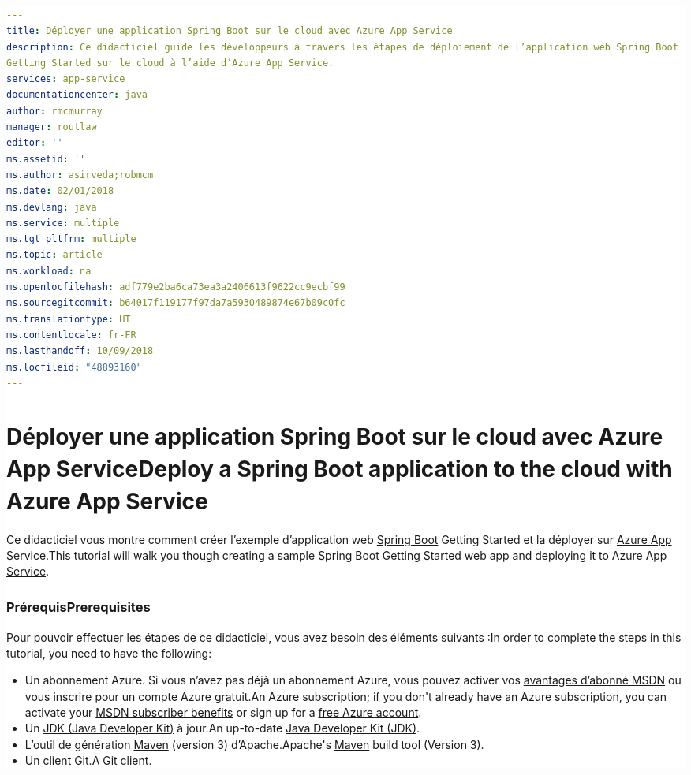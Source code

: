 ```yaml
---
title: Déployer une application Spring Boot sur le cloud avec Azure App Service
description: Ce didacticiel guide les développeurs à travers les étapes de déploiement de l’application web Spring Boot Getting Started sur le cloud à l’aide d’Azure App Service.
services: app-service
documentationcenter: java
author: rmcmurray
manager: routlaw
editor: ''
ms.assetid: ''
ms.author: asirveda;robmcm
ms.date: 02/01/2018
ms.devlang: java
ms.service: multiple
ms.tgt_pltfrm: multiple
ms.topic: article
ms.workload: na
ms.openlocfilehash: adf779e2ba6ca73ea3a2406613f9622cc9ecbf99
ms.sourcegitcommit: b64017f119177f97da7a5930489874e67b09c0fc
ms.translationtype: HT
ms.contentlocale: fr-FR
ms.lasthandoff: 10/09/2018
ms.locfileid: "48893160"
---
```

# <a name="deploy-a-spring-boot-application-to-the-cloud-with-azure-app-service"></a><span data-ttu-id="f6b6b-103">Déployer une application Spring Boot sur le cloud avec Azure App Service</span><span class="sxs-lookup"><span data-stu-id="f6b6b-103">Deploy a Spring Boot application to the cloud with Azure App Service</span></span>

<span data-ttu-id="f6b6b-104">Ce didacticiel vous montre comment créer l’exemple d’application web [Spring Boot] Getting Started et la déployer sur [Azure App Service].</span><span class="sxs-lookup"><span data-stu-id="f6b6b-104">This tutorial will walk you though creating a sample [Spring Boot] Getting Started web app and deploying it to [Azure App Service].</span></span>

### <a name="prerequisites"></a><span data-ttu-id="f6b6b-105">Prérequis</span><span class="sxs-lookup"><span data-stu-id="f6b6b-105">Prerequisites</span></span>

<span data-ttu-id="f6b6b-106">Pour pouvoir effectuer les étapes de ce didacticiel, vous avez besoin des éléments suivants :</span><span class="sxs-lookup"><span data-stu-id="f6b6b-106">In order to complete the steps in this tutorial, you need to have the following:</span></span>

* <span data-ttu-id="f6b6b-107">Un abonnement Azure. Si vous n’avez pas déjà un abonnement Azure, vous pouvez activer vos [avantages d’abonné MSDN] ou vous inscrire pour un [compte Azure gratuit].</span><span class="sxs-lookup"><span data-stu-id="f6b6b-107">An Azure subscription; if you don't already have an Azure subscription, you can activate your [MSDN subscriber benefits] or sign up for a [free Azure account].</span></span>
* <span data-ttu-id="f6b6b-108">Un [JDK (Java Developer Kit)] à jour.</span><span class="sxs-lookup"><span data-stu-id="f6b6b-108">An up-to-date [Java Developer Kit (JDK)].</span></span>
* <span data-ttu-id="f6b6b-109">L’outil de génération [Maven] (version 3) d’Apache.</span><span class="sxs-lookup"><span data-stu-id="f6b6b-109">Apache's [Maven] build tool (Version 3).</span></span>
* <span data-ttu-id="f6b6b-110">Un client [Git].</span><span class="sxs-lookup"><span data-stu-id="f6b6b-110">A [Git] client.</span></span>


[Azure App Service]: https://azure.microsoft.com/services/app-service/
[Azure Container Service]: https://azure.microsoft.com/services/container-service/
[Azure pour les développeurs Java]: https://docs.microsoft.com/java/azure/
[Azure for Java Developers]: https://docs.microsoft.com/java/azure/
[Portail Azure]: https://portal.azure.com/
[Azure portal]: https://portal.azure.com/
[Configurer des applications web dans Azure App Service]: /azure/app-service/web-sites-configure
[Configure web apps in Azure App Service]: /azure/app-service/web-sites-configure
[Déployer votre application sur Azure App Service avec FTP/S]: https://docs.microsoft.com/azure/app-service/app-service-deploy-ftp
[Deploy your app to Azure App Service using FTP/S]: https://docs.microsoft.com/azure/app-service/app-service-deploy-ftp
[compte Azure gratuit]: https://azure.microsoft.com/pricing/free-trial/
[free Azure account]: https://azure.microsoft.com/pricing/free-trial/
[Git]: https://github.com/
[JDK (Java Developer Kit)]: http://www.oracle.com/technetwork/java/javase/downloads/
[Java Developer Kit (JDK)]: http://www.oracle.com/technetwork/java/javase/downloads/
[Outils Java pour Visual Studio Team Services]: https://java.visualstudio.com/
[Java Tools for Visual Studio Team Services]: https://java.visualstudio.com/
[Maven]: http://maven.apache.org/
[avantages d’abonné MSDN]: https://azure.microsoft.com/pricing/member-offers/msdn-benefits-details/
[MSDN subscriber benefits]: https://azure.microsoft.com/pricing/member-offers/msdn-benefits-details/
[Spring Boot]: http://projects.spring.io/spring-boot/
[Spring Boot]: http://projects.spring.io/spring-boot/
[Spring Boot Getting Started]: https://github.com/spring-guides/gs-spring-boot
[Spring Framework]: https://spring.io/
[SB01]: ./media/deploy-spring-boot-java-web-app-on-azure/SB01.png
[SB02]: ./media/deploy-spring-boot-java-web-app-on-azure/SB02.png
[AZ01]: ./media/deploy-spring-boot-java-web-app-on-azure/AZ01.png
[AZ02]: ./media/deploy-spring-boot-java-web-app-on-azure/AZ02.png
[AZ03]: ./media/deploy-spring-boot-java-web-app-on-azure/AZ03.png
[AZ04]: ./media/deploy-spring-boot-java-web-app-on-azure/AZ04.png
[AZ05]: ./media/deploy-spring-boot-java-web-app-on-azure/AZ05.png
[AZ06]: ./media/deploy-spring-boot-java-web-app-on-azure/AZ06.png
[AZ07]: ./media/deploy-spring-boot-java-web-app-on-azure/AZ07.png
[AZ08]: ./media/deploy-spring-boot-java-web-app-on-azure/AZ08.png
[AZ09]: ./media/deploy-spring-boot-java-web-app-on-azure/AZ09.png
[AZ10]: ./media/deploy-spring-boot-java-web-app-on-azure/AZ10.png
